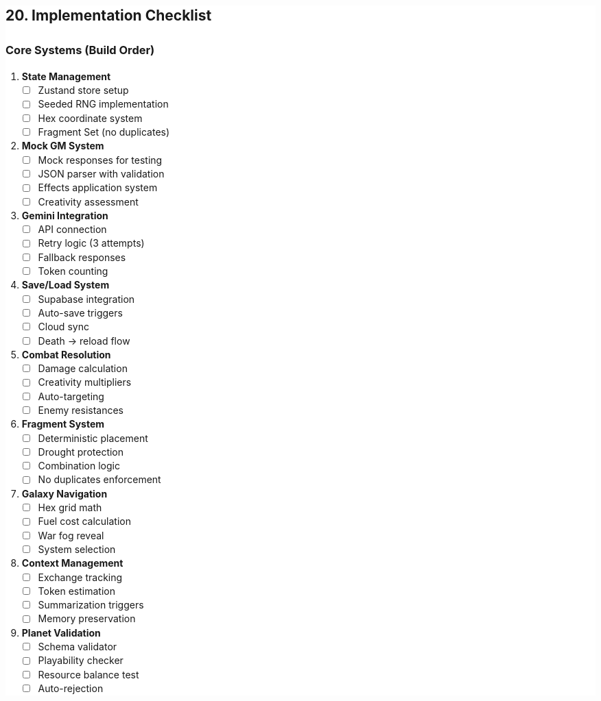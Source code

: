 
## 20. Implementation Checklist

### Core Systems (Build Order)

1. **State Management**
   - [ ] Zustand store setup
   - [ ] Seeded RNG implementation
   - [ ] Hex coordinate system
   - [ ] Fragment Set (no duplicates)

2. **Mock GM System**
   - [ ] Mock responses for testing
   - [ ] JSON parser with validation
   - [ ] Effects application system
   - [ ] Creativity assessment

3. **Gemini Integration**
   - [ ] API connection
   - [ ] Retry logic (3 attempts)
   - [ ] Fallback responses
   - [ ] Token counting

4. **Save/Load System**
   - [ ] Supabase integration
   - [ ] Auto-save triggers
   - [ ] Cloud sync
   - [ ] Death → reload flow

5. **Combat Resolution**
   - [ ] Damage calculation
   - [ ] Creativity multipliers
   - [ ] Auto-targeting
   - [ ] Enemy resistances

6. **Fragment System**
   - [ ] Deterministic placement
   - [ ] Drought protection
   - [ ] Combination logic
   - [ ] No duplicates enforcement

7. **Galaxy Navigation**
   - [ ] Hex grid math
   - [ ] Fuel cost calculation
   - [ ] War fog reveal
   - [ ] System selection

8. **Context Management**
   - [ ] Exchange tracking
   - [ ] Token estimation
   - [ ] Summarization triggers
   - [ ] Memory preservation

9. **Planet Validation**
   - [ ] Schema validator
   - [ ] Playability checker
   - [ ] Resource balance test
   - [ ] Auto-rejection
